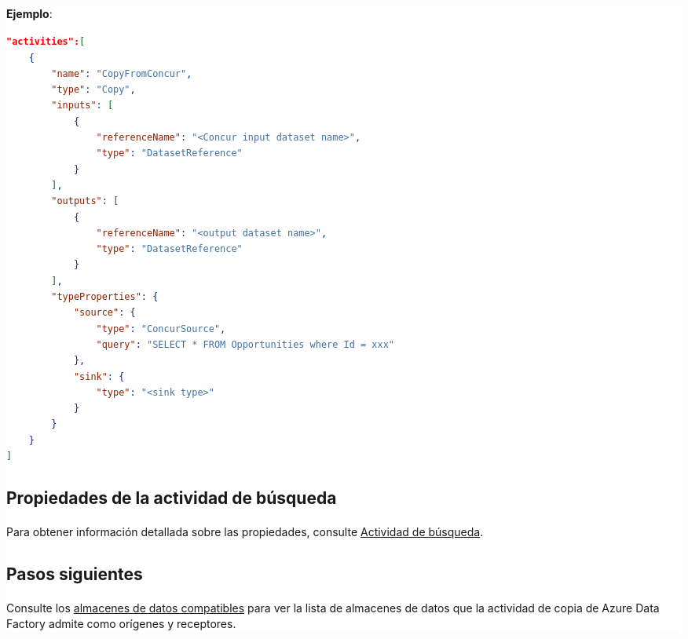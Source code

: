 **Ejemplo**:

```json
"activities":[
    {
        "name": "CopyFromConcur",
        "type": "Copy",
        "inputs": [
            {
                "referenceName": "<Concur input dataset name>",
                "type": "DatasetReference"
            }
        ],
        "outputs": [
            {
                "referenceName": "<output dataset name>",
                "type": "DatasetReference"
            }
        ],
        "typeProperties": {
            "source": {
                "type": "ConcurSource",
                "query": "SELECT * FROM Opportunities where Id = xxx"
            },
            "sink": {
                "type": "<sink type>"
            }
        }
    }
]
```

## <a name="lookup-activity-properties"></a>Propiedades de la actividad de búsqueda

Para obtener información detallada sobre las propiedades, consulte [Actividad de búsqueda](control-flow-lookup-activity.md).

## <a name="next-steps"></a>Pasos siguientes
Consulte los [almacenes de datos compatibles](copy-activity-overview.md#supported-data-stores-and-formats) para ver la lista de almacenes de datos que la actividad de copia de Azure Data Factory admite como orígenes y receptores.
